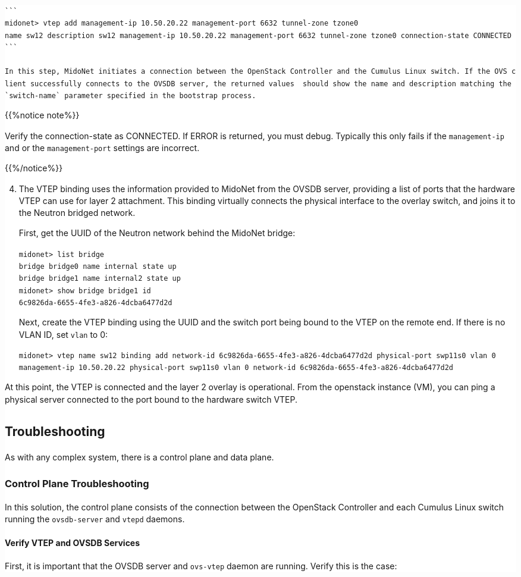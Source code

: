     ```
    midonet> vtep add management-ip 10.50.20.22 management-port 6632 tunnel-zone tzone0
    name sw12 description sw12 management-ip 10.50.20.22 management-port 6632 tunnel-zone tzone0 connection-state CONNECTED
    ```

    In this step, MidoNet initiates a connection between the OpenStack Controller and the Cumulus Linux switch. If the OVS client successfully connects to the OVSDB server, the returned values  should show the name and description matching the `switch-name` parameter specified in the bootstrap process.

{{%notice note%}}

Verify the connection-state as CONNECTED. If ERROR is returned, you must debug. Typically this only fails if the `management-ip` and or the `management-port` settings are incorrect.

{{%/notice%}}

4. The VTEP binding uses the information provided to MidoNet from the OVSDB server, providing a list of ports that the hardware VTEP can use for layer 2 attachment. This binding virtually connects the physical interface to the overlay switch, and joins it to the Neutron bridged network.

    First, get the UUID of the Neutron network behind the MidoNet bridge:

    ```
    midonet> list bridge
    bridge bridge0 name internal state up
    bridge bridge1 name internal2 state up
    midonet> show bridge bridge1 id
    6c9826da-6655-4fe3-a826-4dcba6477d2d
    ```

    Next, create the VTEP binding using the UUID and the switch port being bound to the VTEP on the remote end. If there is no VLAN ID, set `vlan` to 0:

    ```
    midonet> vtep name sw12 binding add network-id 6c9826da-6655-4fe3-a826-4dcba6477d2d physical-port swp11s0 vlan 0
    management-ip 10.50.20.22 physical-port swp11s0 vlan 0 network-id 6c9826da-6655-4fe3-a826-4dcba6477d2d
    ```

At this point, the VTEP is connected and the layer 2 overlay is operational. From the openstack instance (VM), you can ping a physical server connected to the port bound to the hardware switch VTEP.

## Troubleshooting

As with any complex system, there is a control plane and data plane.

### Control Plane Troubleshooting

In this solution, the control plane consists of the connection between the OpenStack Controller and each Cumulus Linux switch running the `ovsdb-server` and `vtepd` daemons.

#### Verify VTEP and OVSDB Services

First, it is important that the OVSDB server and `ovs-vtep` daemon are running. Verify this is the case:
